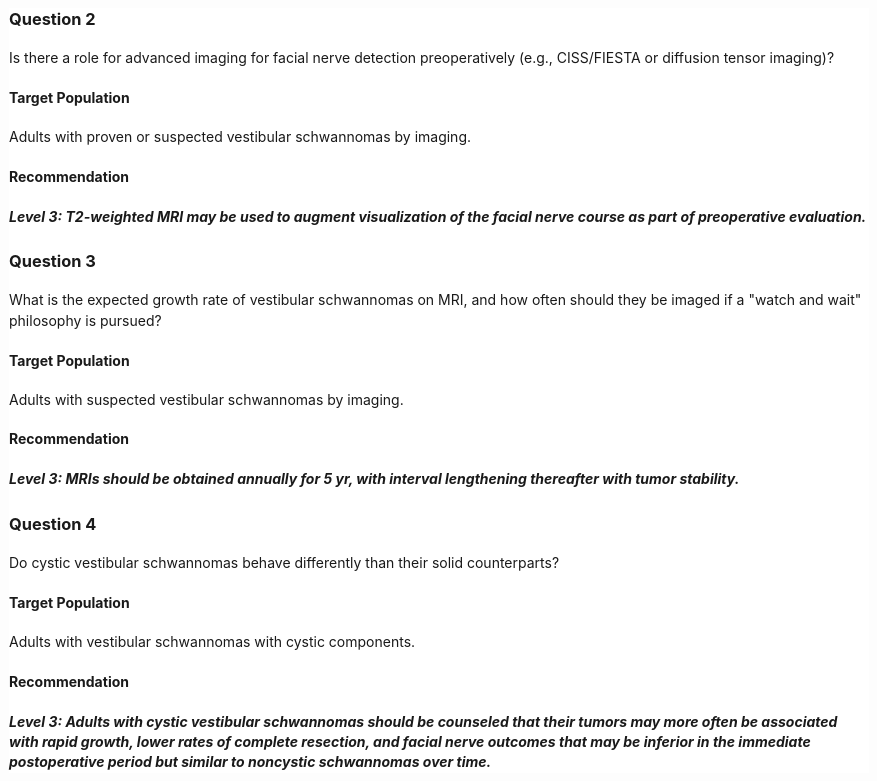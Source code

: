 
###  Question 2 


Is there a role for advanced imaging for facial nerve detection preoperatively (e.g., CISS/FIESTA or diffusion tensor imaging)? 


####  Target Population 


Adults with proven or suspected vestibular schwannomas by imaging. 


####  Recommendation 


#####  Level 3: T2-weighted MRI may be used to augment visualization of the facial nerve course as part of preoperative evaluation. 


###  Question 3 


What is the expected growth rate of vestibular schwannomas on MRI, and how often should they be imaged if a "watch and wait" philosophy is pursued? 


####  Target Population 


Adults with suspected vestibular schwannomas by imaging. 


####  Recommendation 


#####  Level 3: MRIs should be obtained annually for 5 yr, with interval lengthening thereafter with tumor stability. 


###  Question 4 


Do cystic vestibular schwannomas behave differently than their solid counterparts? 


####  Target Population 


Adults with vestibular schwannomas with cystic components. 


####  Recommendation 


#####  Level 3: Adults with cystic vestibular schwannomas should be counseled that their tumors may more often be associated with rapid growth, lower rates of complete resection, and facial nerve outcomes that may be inferior in the immediate postoperative period but similar to noncystic schwannomas over time. 
